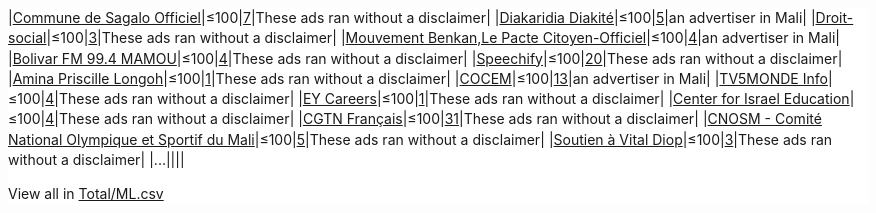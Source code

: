 |[Commune de Sagalo Officiel](https://www.facebook.com/114508451564933)|≤100|[7](https://www.facebook.com/ads/library/?active_status=all&ad_type=political_and_issue_ads&country=ML&view_all_page_id=114508451564933&search_type=page&media_type=all)|These ads ran without a disclaimer|
|[Diakaridia Diakité](https://www.facebook.com/2203786682997891)|≤100|[5](https://www.facebook.com/ads/library/?active_status=all&ad_type=political_and_issue_ads&country=ML&view_all_page_id=2203786682997891&search_type=page&media_type=all)|an advertiser in Mali|
|[Droit-social](https://www.facebook.com/106165804370129)|≤100|[3](https://www.facebook.com/ads/library/?active_status=all&ad_type=political_and_issue_ads&country=ML&view_all_page_id=106165804370129&search_type=page&media_type=all)|These ads ran without a disclaimer|
|[Mouvement Benkan,Le Pacte Citoyen-Officiel](https://www.facebook.com/103269979375586)|≤100|[4](https://www.facebook.com/ads/library/?active_status=all&ad_type=political_and_issue_ads&country=ML&view_all_page_id=103269979375586&search_type=page&media_type=all)|an advertiser in Mali|
|[Bolivar FM 99.4 MAMOU](https://www.facebook.com/1500622100171461)|≤100|[4](https://www.facebook.com/ads/library/?active_status=all&ad_type=political_and_issue_ads&country=ML&view_all_page_id=1500622100171461&search_type=page&media_type=all)|These ads ran without a disclaimer|
|[Speechify](https://www.facebook.com/248986568895243)|≤100|[20](https://www.facebook.com/ads/library/?active_status=all&ad_type=political_and_issue_ads&country=ML&view_all_page_id=248986568895243&search_type=page&media_type=all)|These ads ran without a disclaimer|
|[Amina Priscille Longoh](https://www.facebook.com/1868647673230733)|≤100|[1](https://www.facebook.com/ads/library/?active_status=all&ad_type=political_and_issue_ads&country=ML&view_all_page_id=1868647673230733&search_type=page&media_type=all)|These ads ran without a disclaimer|
|[COCEM](https://www.facebook.com/193455304642647)|≤100|[13](https://www.facebook.com/ads/library/?active_status=all&ad_type=political_and_issue_ads&country=ML&view_all_page_id=193455304642647&search_type=page&media_type=all)|an advertiser in Mali|
|[TV5MONDE Info](https://www.facebook.com/336897493065996)|≤100|[4](https://www.facebook.com/ads/library/?active_status=all&ad_type=political_and_issue_ads&country=ML&view_all_page_id=336897493065996&search_type=page&media_type=all)|These ads ran without a disclaimer|
|[EY Careers](https://www.facebook.com/268202636612625)|≤100|[1](https://www.facebook.com/ads/library/?active_status=all&ad_type=political_and_issue_ads&country=ML&view_all_page_id=268202636612625&search_type=page&media_type=all)|These ads ran without a disclaimer|
|[Center for Israel Education](https://www.facebook.com/320788968000582)|≤100|[4](https://www.facebook.com/ads/library/?active_status=all&ad_type=political_and_issue_ads&country=ML&view_all_page_id=320788968000582&search_type=page&media_type=all)|These ads ran without a disclaimer|
|[CGTN Français](https://www.facebook.com/169799706487474)|≤100|[31](https://www.facebook.com/ads/library/?active_status=all&ad_type=political_and_issue_ads&country=ML&view_all_page_id=169799706487474&search_type=page&media_type=all)|These ads ran without a disclaimer|
|[CNOSM - Comité National Olympique et Sportif du Mali](https://www.facebook.com/1440801632856861)|≤100|[5](https://www.facebook.com/ads/library/?active_status=all&ad_type=political_and_issue_ads&country=ML&view_all_page_id=1440801632856861&search_type=page&media_type=all)|These ads ran without a disclaimer|
|[Soutien à Vital Diop](https://www.facebook.com/102498248517004)|≤100|[3](https://www.facebook.com/ads/library/?active_status=all&ad_type=political_and_issue_ads&country=ML&view_all_page_id=102498248517004&search_type=page&media_type=all)|These ads ran without a disclaimer|
|...||||

View all in [Total/ML.csv](../../MetaData/Total/ML.csv)
